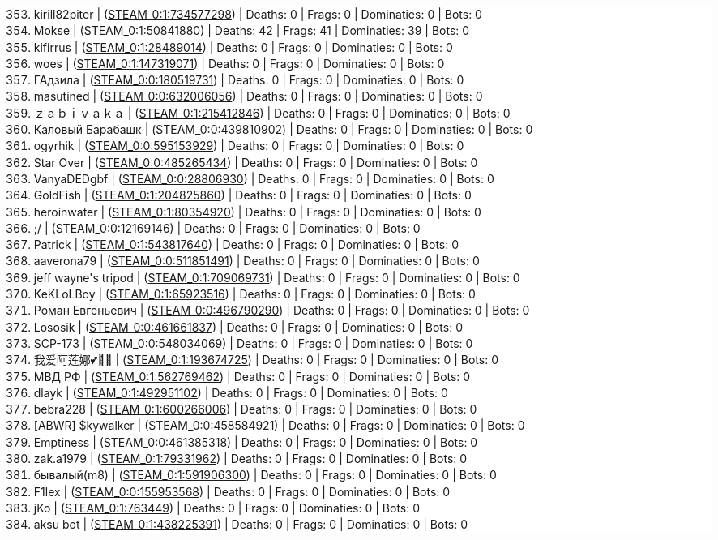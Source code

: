 353. kirill82piter  |  ([STEAM_0:1:734577298](https://steamcommunity.com/profiles/76561199429420325))  |  Deaths: 0  |  Frags: 0  |  Dominaties: 0  |  Bots: 0
354. Mokse  |  ([STEAM_0:1:50841880](https://steamcommunity.com/profiles/76561198061949489))  |  Deaths: 42  |  Frags: 41  |  Dominaties: 39  |  Bots: 0
355. kifirrus  |  ([STEAM_0:1:28489014](https://steamcommunity.com/profiles/76561198017243757))  |  Deaths: 0  |  Frags: 0  |  Dominaties: 0  |  Bots: 0
356. woes  |  ([STEAM_0:1:147319071](https://steamcommunity.com/profiles/76561198254903871))  |  Deaths: 0  |  Frags: 0  |  Dominaties: 0  |  Bots: 0
357. ГАдзила  |  ([STEAM_0:0:180519731](https://steamcommunity.com/profiles/76561198321305190))  |  Deaths: 0  |  Frags: 0  |  Dominaties: 0  |  Bots: 0
358. masutined  |  ([STEAM_0:0:632006056](https://steamcommunity.com/profiles/76561199224277840))  |  Deaths: 0  |  Frags: 0  |  Dominaties: 0  |  Bots: 0
359. ｚａｂｉｖａｋａ  |  ([STEAM_0:1:215412846](https://steamcommunity.com/profiles/76561198391091421))  |  Deaths: 0  |  Frags: 0  |  Dominaties: 0  |  Bots: 0
360. Каловый Барабашк  |  ([STEAM_0:0:439810902](https://steamcommunity.com/profiles/76561198839887532))  |  Deaths: 0  |  Frags: 0  |  Dominaties: 0  |  Bots: 0
361. ogyrhik  |  ([STEAM_0:0:595153929](https://steamcommunity.com/profiles/76561199150573586))  |  Deaths: 0  |  Frags: 0  |  Dominaties: 0  |  Bots: 0
362. Star Over  |  ([STEAM_0:0:485265434](https://steamcommunity.com/profiles/76561198930796596))  |  Deaths: 0  |  Frags: 0  |  Dominaties: 0  |  Bots: 0
363. VanyaDEDgbf  |  ([STEAM_0:0:28806930](https://steamcommunity.com/profiles/76561198017879588))  |  Deaths: 0  |  Frags: 0  |  Dominaties: 0  |  Bots: 0
364. GoldFish  |  ([STEAM_0:1:204825860](https://steamcommunity.com/profiles/76561198369917449))  |  Deaths: 0  |  Frags: 0  |  Dominaties: 0  |  Bots: 0
365. heroinwater  |  ([STEAM_0:1:80354920](https://steamcommunity.com/profiles/76561198120975569))  |  Deaths: 0  |  Frags: 0  |  Dominaties: 0  |  Bots: 0
366. ;/  |  ([STEAM_0:0:12169146](https://steamcommunity.com/profiles/76561197984604020))  |  Deaths: 0  |  Frags: 0  |  Dominaties: 0  |  Bots: 0
367. Patrick  |  ([STEAM_0:1:543817640](https://steamcommunity.com/profiles/76561199047901009))  |  Deaths: 0  |  Frags: 0  |  Dominaties: 0  |  Bots: 0
368. aaverona79  |  ([STEAM_0:0:511851491](https://steamcommunity.com/profiles/76561198983968710))  |  Deaths: 0  |  Frags: 0  |  Dominaties: 0  |  Bots: 0
369. jeff wayne's tripod  |  ([STEAM_0:1:709069731](https://steamcommunity.com/profiles/76561199378405191))  |  Deaths: 0  |  Frags: 0  |  Dominaties: 0  |  Bots: 0
370. KeKLoLBoy  |  ([STEAM_0:1:65923516](https://steamcommunity.com/profiles/76561198092112761))  |  Deaths: 0  |  Frags: 0  |  Dominaties: 0  |  Bots: 0
371. Роман Евгеньевич  |  ([STEAM_0:0:496790290](https://steamcommunity.com/profiles/76561198953846308))  |  Deaths: 0  |  Frags: 0  |  Dominaties: 0  |  Bots: 0
372. Lososik  |  ([STEAM_0:0:461661837](https://steamcommunity.com/profiles/76561198883589402))  |  Deaths: 0  |  Frags: 0  |  Dominaties: 0  |  Bots: 0
373. SCP-173  |  ([STEAM_0:0:548034069](https://steamcommunity.com/profiles/76561199056333866))  |  Deaths: 0  |  Frags: 0  |  Dominaties: 0  |  Bots: 0
374. 我爱阿莲娜💕🥰😋  |  ([STEAM_0:1:193674725](https://steamcommunity.com/profiles/76561198347615179))  |  Deaths: 0  |  Frags: 0  |  Dominaties: 0  |  Bots: 0
375. МВД РФ  |  ([STEAM_0:1:562769462](https://steamcommunity.com/profiles/76561199085804653))  |  Deaths: 0  |  Frags: 0  |  Dominaties: 0  |  Bots: 0
376. dlayk  |  ([STEAM_0:1:492951102](https://steamcommunity.com/profiles/76561198946167933))  |  Deaths: 0  |  Frags: 0  |  Dominaties: 0  |  Bots: 0
377. bebra228  |  ([STEAM_0:1:600266006](https://steamcommunity.com/profiles/76561199160797741))  |  Deaths: 0  |  Frags: 0  |  Dominaties: 0  |  Bots: 0
378. [ABWR] $kywalker  |  ([STEAM_0:0:458584921](https://steamcommunity.com/profiles/76561198877435570))  |  Deaths: 0  |  Frags: 0  |  Dominaties: 0  |  Bots: 0
379. Emptiness  |  ([STEAM_0:0:461385318](https://steamcommunity.com/profiles/76561198883036364))  |  Deaths: 0  |  Frags: 0  |  Dominaties: 0  |  Bots: 0
380. zak.a1979  |  ([STEAM_0:1:79331962](https://steamcommunity.com/profiles/76561198118929653))  |  Deaths: 0  |  Frags: 0  |  Dominaties: 0  |  Bots: 0
381. бывалый(m8)  |  ([STEAM_0:1:591906300](https://steamcommunity.com/profiles/76561199144078329))  |  Deaths: 0  |  Frags: 0  |  Dominaties: 0  |  Bots: 0
382. F1lex  |  ([STEAM_0:0:155953568](https://steamcommunity.com/profiles/76561198272172864))  |  Deaths: 0  |  Frags: 0  |  Dominaties: 0  |  Bots: 0
383. jKo  |  ([STEAM_0:1:763449](https://steamcommunity.com/profiles/76561197961792627))  |  Deaths: 0  |  Frags: 0  |  Dominaties: 0  |  Bots: 0
384. aksu bot  |  ([STEAM_0:1:438225391](https://steamcommunity.com/profiles/76561198836716511))  |  Deaths: 0  |  Frags: 0  |  Dominaties: 0  |  Bots: 0